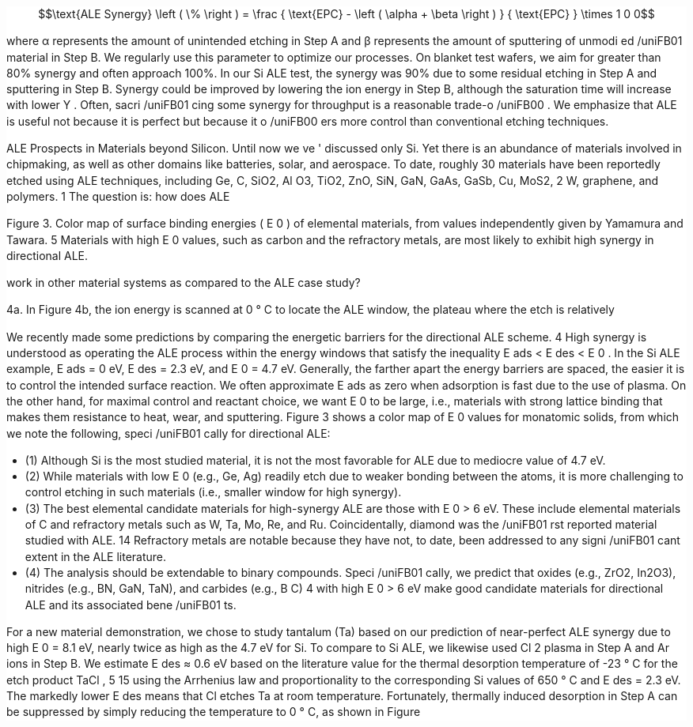 $$\text{ALE Synergy} \left ( \% \right ) = \frac { \text{EPC} - \left ( \alpha + \beta \right ) } { \text{EPC} } \times 1 0 0$$

where α represents the amount of unintended etching in Step A and β represents the amount of sputtering of unmodi ed /uniFB01 material in Step B. We regularly use this parameter to optimize our processes. On blanket test wafers, we aim for greater than 80% synergy and often approach 100%. In our Si ALE test, the synergy was 90% due to some residual etching in Step A and sputtering in Step B. Synergy could be improved by lowering the ion energy in Step B, although the saturation time will increase with lower Y . Often, sacri /uniFB01 cing some synergy for throughput is a reasonable trade-o /uniFB00 . We emphasize that ALE is useful not because it is perfect but because it o /uniFB00 ers more control than conventional etching techniques.

ALE Prospects in Materials beyond Silicon. Until now we ve ' discussed only Si. Yet there is an abundance of materials involved in chipmaking, as well as other domains like batteries, solar, and aerospace. To date, roughly 30 materials have been reportedly etched using ALE techniques, including Ge, C, SiO2, Al O3, TiO2, ZnO, SiN, GaN, GaAs, GaSb, Cu, MoS2, 2 W, graphene, and polymers. 1 The question is: how does ALE

Figure 3. Color map of surface binding energies ( E 0 ) of elemental materials, from values independently given by Yamamura and Tawara. 5 Materials with high E 0 values, such as carbon and the refractory metals, are most likely to exhibit high synergy in directional ALE.



work in other material systems as compared to the ALE case study?

4a. In Figure 4b, the ion energy is scanned at 0 ° C to locate the ALE window, the plateau where the etch is relatively

We recently made some predictions by comparing the energetic barriers for the directional ALE scheme. 4 High synergy is understood as operating the ALE process within the energy windows that satisfy the inequality E ads &lt; E des &lt; E 0 . In the Si ALE example, E ads = 0 eV, E des = 2.3 eV, and E 0 = 4.7 eV. Generally, the farther apart the energy barriers are spaced, the easier it is to control the intended surface reaction. We often approximate E ads as zero when adsorption is fast due to the use of plasma. On the other hand, for maximal control and reactant choice, we want E 0 to be large, i.e., materials with strong lattice binding that makes them resistance to heat, wear, and sputtering. Figure 3 shows a color map of E 0 values for monatomic solids, from which we note the following, speci /uniFB01 cally for directional ALE:

- (1) Although Si is the most studied material, it is not the most favorable for ALE due to mediocre value of 4.7 eV.
- (2) While materials with low E 0 (e.g., Ge, Ag) readily etch due to weaker bonding between the atoms, it is more challenging to control etching in such materials (i.e., smaller window for high synergy).
- (3) The best elemental candidate materials for high-synergy ALE are those with E 0 &gt; 6 eV. These include elemental materials of C and refractory metals such as W, Ta, Mo, Re, and Ru. Coincidentally, diamond was the /uniFB01 rst reported material studied with ALE. 14 Refractory metals are notable because they have not, to date, been addressed to any signi /uniFB01 cant extent in the ALE literature.
- (4) The analysis should be extendable to binary compounds. Speci /uniFB01 cally, we predict that oxides (e.g., ZrO2, In2O3), nitrides (e.g., BN, GaN, TaN), and carbides (e.g., B C) 4 with high E 0 &gt; 6 eV make good candidate materials for directional ALE and its associated bene /uniFB01 ts.

For a new material demonstration, we chose to study tantalum (Ta) based on our prediction of near-perfect ALE synergy due to high E 0 = 8.1 eV, nearly twice as high as the 4.7 eV for Si. To compare to Si ALE, we likewise used Cl 2 plasma in Step A and Ar ions in Step B. We estimate E des ≈ 0.6 eV based on the literature value for the thermal desorption temperature of -23 ° C for the etch product TaCl , 5 15 using the Arrhenius law and proportionality to the corresponding Si values of 650 ° C and E des = 2.3 eV. The markedly lower E des means that Cl etches Ta at room temperature. Fortunately, thermally induced desorption in Step A can be suppressed by simply reducing the temperature to 0 ° C, as shown in Figure
